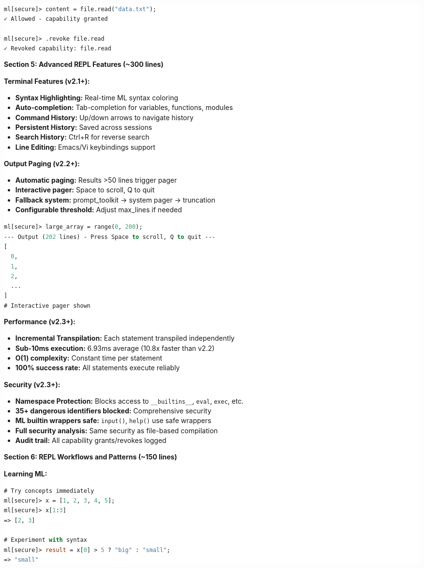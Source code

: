 ```ml
ml[secure]> content = file.read("data.txt");
✓ Allowed - capability granted

ml[secure]> .revoke file.read
✓ Revoked capability: file.read
```

**Section 5: Advanced REPL Features (~300 lines)**

**Terminal Features (v2.1+):**
- **Syntax Highlighting:** Real-time ML syntax coloring
- **Auto-completion:** Tab-completion for variables, functions, modules
- **Command History:** Up/down arrows to navigate history
- **Persistent History:** Saved across sessions
- **Search History:** Ctrl+R for reverse search
- **Line Editing:** Emacs/Vi keybindings support

**Output Paging (v2.2+):**
- **Automatic paging:** Results >50 lines trigger pager
- **Interactive pager:** Space to scroll, Q to quit
- **Fallback system:** prompt_toolkit → system pager → truncation
- **Configurable threshold:** Adjust max_lines if needed

```ml
ml[secure]> large_array = range(0, 200);
--- Output (202 lines) - Press Space to scroll, Q to quit ---
[
  0,
  1,
  2,
  ...
]
# Interactive pager shown
```

**Performance (v2.3+):**
- **Incremental Transpilation:** Each statement transpiled independently
- **Sub-10ms execution:** 6.93ms average (10.8x faster than v2.2)
- **O(1) complexity:** Constant time per statement
- **100% success rate:** All statements execute reliably

**Security (v2.3+):**
- **Namespace Protection:** Blocks access to `__builtins__`, `eval`, `exec`, etc.
- **35+ dangerous identifiers blocked:** Comprehensive security
- **ML builtin wrappers safe:** `input()`, `help()` use safe wrappers
- **Full security analysis:** Same security as file-based compilation
- **Audit trail:** All capability grants/revokes logged

**Section 6: REPL Workflows and Patterns (~150 lines)**

**Learning ML:**
```ml
# Try concepts immediately
ml[secure]> x = [1, 2, 3, 4, 5];
ml[secure]> x[1:3]
=> [2, 3]

# Experiment with syntax
ml[secure]> result = x[0] > 5 ? "big" : "small";
=> "small"
```
